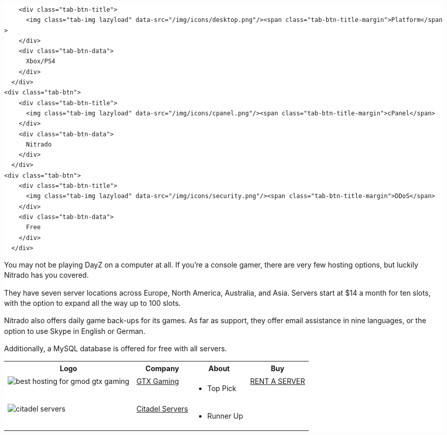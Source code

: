         <div class="tab-btn-title">
          <img class="tab-img lazyload" data-src="/img/icons/desktop.png"/><span class="tab-btn-title-margin">Platform</span>
        </div>
        <div class="tab-btn-data">
          Xbox/PS4
        </div>
      </div>
    <div class="tab-btn">
        <div class="tab-btn-title">
          <img class="tab-img lazyload" data-src="/img/icons/cpanel.png"/><span class="tab-btn-title-margin">cPanel</span>
        </div>
        <div class="tab-btn-data">
          Nitrado
        </div>
      </div>
    <div class="tab-btn">
        <div class="tab-btn-title">
          <img class="tab-img lazyload" data-src="/img/icons/security.png"/><span class="tab-btn-title-margin">DDoS</span>
        </div>
        <div class="tab-btn-data">
          Free
        </div>
      </div>
  </div>    
</section> 

You may not be playing DayZ on a computer at all. If you’re a console gamer, there are very few hosting options, but luckily Nitrado has you covered.

They have seven server locations across Europe, North America, Australia, and Asia.
Servers start at $14 a month for ten slots, with the option to expand all the way up to 100 slots.

Nitrado also offers daily game back-ups for its games. As far as support, they offer email assistance in nine languages, or the option to use Skype in English or German.

Additionally, a MySQL database is offered for free with all servers.

<table class="basic-table">
  <tr>
    <th>Logo</th>
    <th>Company</th>
    <th>About</th>
    <th>Buy</th>
  </tr>
  <tr>
    <td><img class="lazyload table-image" alt="best hosting for gmod gtx gaming" data-src="/img/game-hosts/terraria/gtx-gaming.png" /></td>
    <td><a target="_blank" href="https://www.gtxgaming.co.uk/clientarea/aff.php?aff=1612
">GTX Gaming</a></td>
    <td class="components">
      <ul>
      <li>Top Pick</li>
      </ul>
    </td>
    <td><a href="https://www.gtxgaming.co.uk/clientarea/aff.php?aff=1612" target="_blank" class="big-button">RENT A SERVER</a></td>
  </tr>
  <tr>
    <td><img class="lazyload table-image" alt="citadel servers" data-src="/img/game-hosts/citadel-servers/logo.png" /></td>
    <td><a target="_blank" href="https://citadelservers.com/client/aff.php?aff=379">Citadel Servers</a></td>
    <td class="components">
      <ul>
      <li>Runner Up</li>